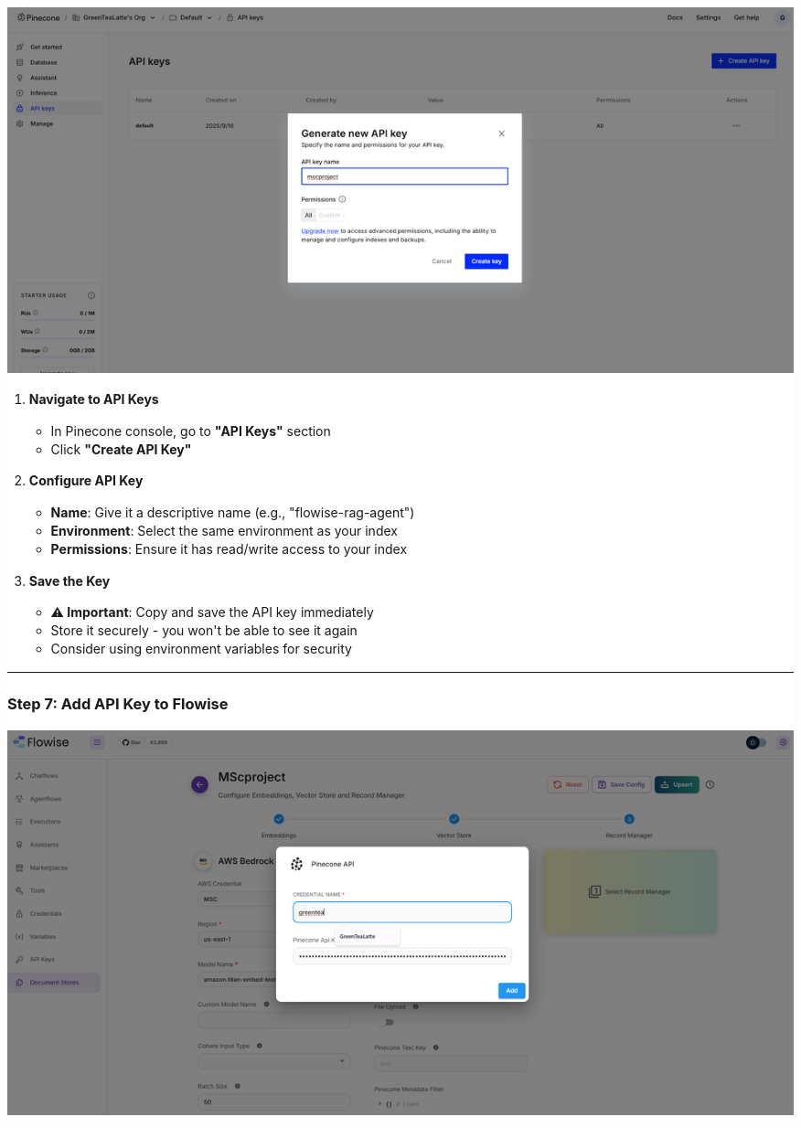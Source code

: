 ![Step 6: Create API Key Pinecone](f06_createAPIkey_pinecone.png)

1. **Navigate to API Keys**
   - In Pinecone console, go to **"API Keys"** section
   - Click **"Create API Key"**

2. **Configure API Key**
   - **Name**: Give it a descriptive name (e.g., "flowise-rag-agent")
   - **Environment**: Select the same environment as your index
   - **Permissions**: Ensure it has read/write access to your index

3. **Save the Key**
   - **⚠️ Important**: Copy and save the API key immediately
   - Store it securely - you won't be able to see it again
   - Consider using environment variables for security

---

### Step 7: Add API Key to Flowise

![Step 7: Add API Key to Flowise](f07_add_the_APIKey_to_flowise.png)
